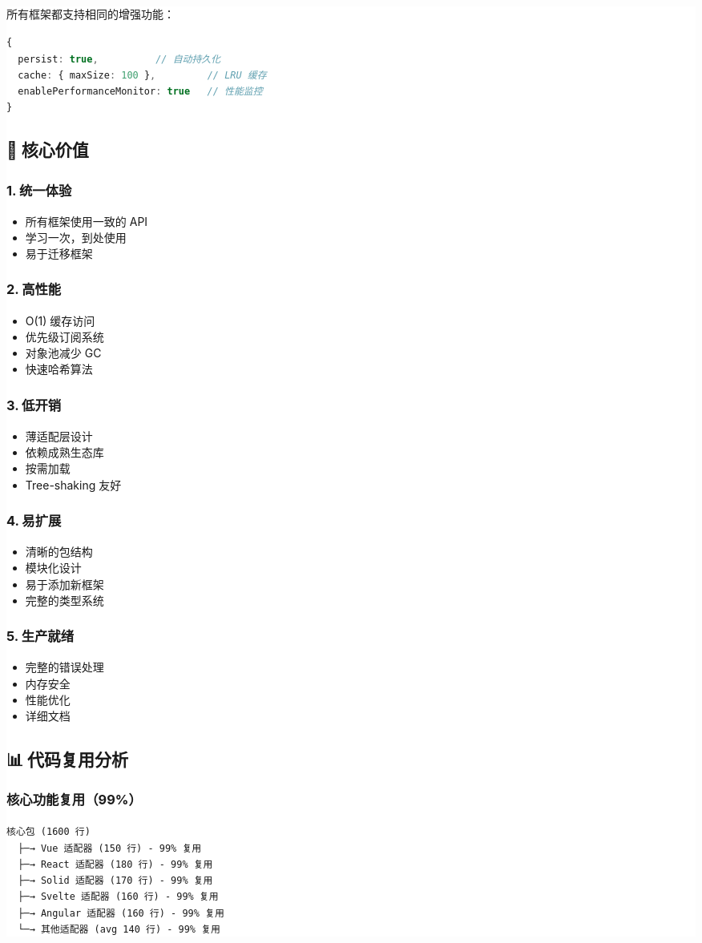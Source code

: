 所有框架都支持相同的增强功能：
```typescript
{
  persist: true,          // 自动持久化
  cache: { maxSize: 100 },         // LRU 缓存
  enablePerformanceMonitor: true   // 性能监控
}
```

## 💎 核心价值

### 1. 统一体验
- 所有框架使用一致的 API
- 学习一次，到处使用
- 易于迁移框架

### 2. 高性能
- O(1) 缓存访问
- 优先级订阅系统
- 对象池减少 GC
- 快速哈希算法

### 3. 低开销
- 薄适配层设计
- 依赖成熟生态库
- 按需加载
- Tree-shaking 友好

### 4. 易扩展
- 清晰的包结构
- 模块化设计
- 易于添加新框架
- 完整的类型系统

### 5. 生产就绪
- 完整的错误处理
- 内存安全
- 性能优化
- 详细文档

## 📊 代码复用分析

### 核心功能复用（99%）

```
核心包 (1600 行)
  ├─→ Vue 适配器 (150 行) - 99% 复用
  ├─→ React 适配器 (180 行) - 99% 复用
  ├─→ Solid 适配器 (170 行) - 99% 复用
  ├─→ Svelte 适配器 (160 行) - 99% 复用
  ├─→ Angular 适配器 (160 行) - 99% 复用
  └─→ 其他适配器 (avg 140 行) - 99% 复用
```

